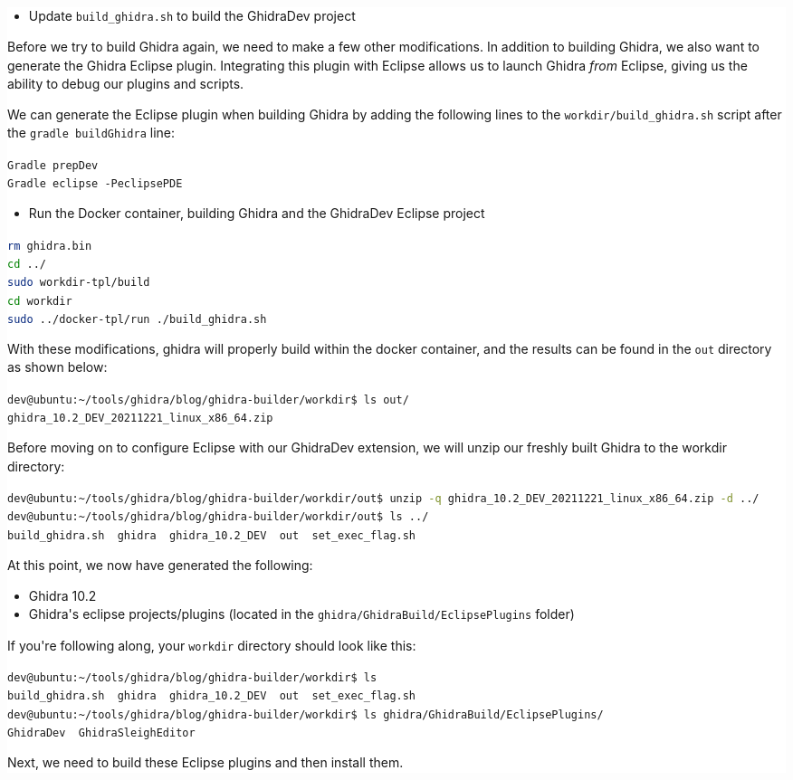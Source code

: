 - Update ```build_ghidra.sh``` to build the GhidraDev project

Before we try to build Ghidra again, we need to make a few other modifications. In addition to building Ghidra, we also want to generate the Ghidra Eclipse plugin. Integrating this plugin with Eclipse allows us to launch Ghidra _from_ Eclipse, giving us the ability to debug our plugins and scripts.


We can generate the Eclipse plugin when building Ghidra by adding the following lines to the ```workdir/build_ghidra.sh``` script after the ```gradle buildGhidra``` line:

```
Gradle prepDev
Gradle eclipse -PeclipsePDE 
```

- Run the Docker container, building Ghidra and the GhidraDev Eclipse project


```bash
rm ghidra.bin
cd ../
sudo workdir-tpl/build
cd workdir
sudo ../docker-tpl/run ./build_ghidra.sh
```

With these modifications, ghidra will properly build within the docker container, and the results can be found in the ```out``` directory as shown below: 

```bash
dev@ubuntu:~/tools/ghidra/blog/ghidra-builder/workdir$ ls out/
ghidra_10.2_DEV_20211221_linux_x86_64.zip
```

Before moving on to configure Eclipse with our GhidraDev extension, we will unzip our freshly built Ghidra to the workdir directory:

```bash
dev@ubuntu:~/tools/ghidra/blog/ghidra-builder/workdir/out$ unzip -q ghidra_10.2_DEV_20211221_linux_x86_64.zip -d ../
dev@ubuntu:~/tools/ghidra/blog/ghidra-builder/workdir/out$ ls ../
build_ghidra.sh  ghidra  ghidra_10.2_DEV  out  set_exec_flag.sh
```

At this point, we now have generated the following:

- Ghidra 10.2 
- Ghidra's eclipse projects/plugins (located in the ```ghidra/GhidraBuild/EclipsePlugins``` folder)

If you're following along, your ```workdir``` directory should look like this:

```bash
dev@ubuntu:~/tools/ghidra/blog/ghidra-builder/workdir$ ls
build_ghidra.sh  ghidra  ghidra_10.2_DEV  out  set_exec_flag.sh
dev@ubuntu:~/tools/ghidra/blog/ghidra-builder/workdir$ ls ghidra/GhidraBuild/EclipsePlugins/
GhidraDev  GhidraSleighEditor
```

Next, we need to build these Eclipse plugins and then install them. 

